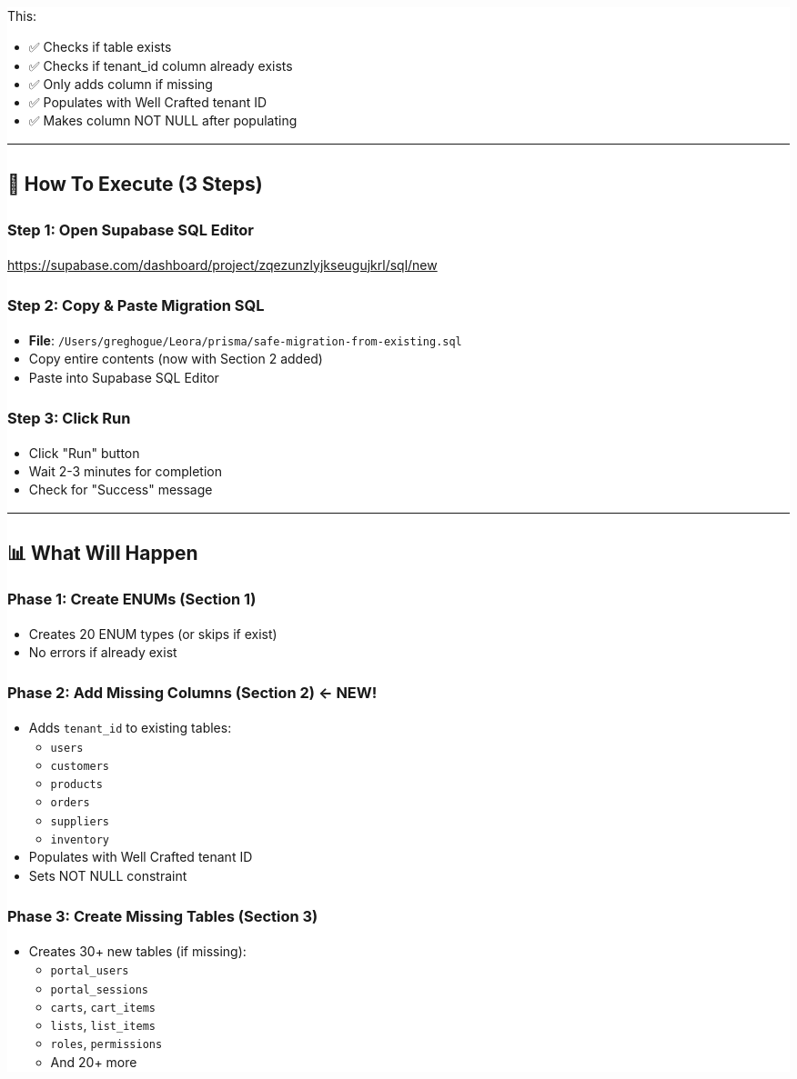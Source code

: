 This:
- ✅ Checks if table exists
- ✅ Checks if tenant_id column already exists
- ✅ Only adds column if missing
- ✅ Populates with Well Crafted tenant ID
- ✅ Makes column NOT NULL after populating

---

## 🚀 How To Execute (3 Steps)

### Step 1: Open Supabase SQL Editor
https://supabase.com/dashboard/project/zqezunzlyjkseugujkrl/sql/new

### Step 2: Copy & Paste Migration SQL
- **File**: `/Users/greghogue/Leora/prisma/safe-migration-from-existing.sql`
- Copy entire contents (now with Section 2 added)
- Paste into Supabase SQL Editor

### Step 3: Click Run
- Click "Run" button
- Wait 2-3 minutes for completion
- Check for "Success" message

---

## 📊 What Will Happen

### Phase 1: Create ENUMs (Section 1)
- Creates 20 ENUM types (or skips if exist)
- No errors if already exist

### Phase 2: Add Missing Columns (Section 2) ← **NEW!**
- Adds `tenant_id` to existing tables:
  - `users`
  - `customers`
  - `products`
  - `orders`
  - `suppliers`
  - `inventory`
- Populates with Well Crafted tenant ID
- Sets NOT NULL constraint

### Phase 3: Create Missing Tables (Section 3)
- Creates 30+ new tables (if missing):
  - `portal_users`
  - `portal_sessions`
  - `carts`, `cart_items`
  - `lists`, `list_items`
  - `roles`, `permissions`
  - And 20+ more
